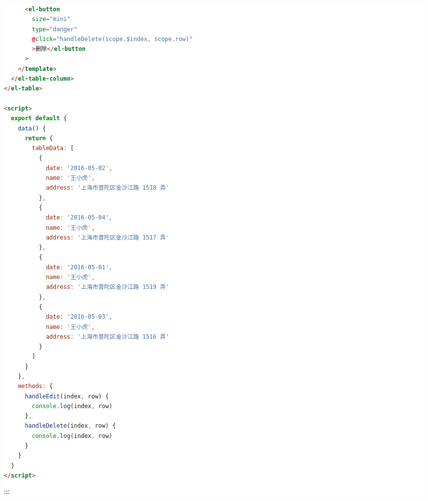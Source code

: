 ```html
      <el-button
        size="mini"
        type="danger"
        @click="handleDelete(scope.$index, scope.row)"
        >删除</el-button
      >
    </template>
  </el-table-column>
</el-table>

<script>
  export default {
    data() {
      return {
        tableData: [
          {
            date: '2016-05-02',
            name: '王小虎',
            address: '上海市普陀区金沙江路 1518 弄'
          },
          {
            date: '2016-05-04',
            name: '王小虎',
            address: '上海市普陀区金沙江路 1517 弄'
          },
          {
            date: '2016-05-01',
            name: '王小虎',
            address: '上海市普陀区金沙江路 1519 弄'
          },
          {
            date: '2016-05-03',
            name: '王小虎',
            address: '上海市普陀区金沙江路 1516 弄'
          }
        ]
      }
    },
    methods: {
      handleEdit(index, row) {
        console.log(index, row)
      },
      handleDelete(index, row) {
        console.log(index, row)
      }
    }
  }
</script>
```

:::
